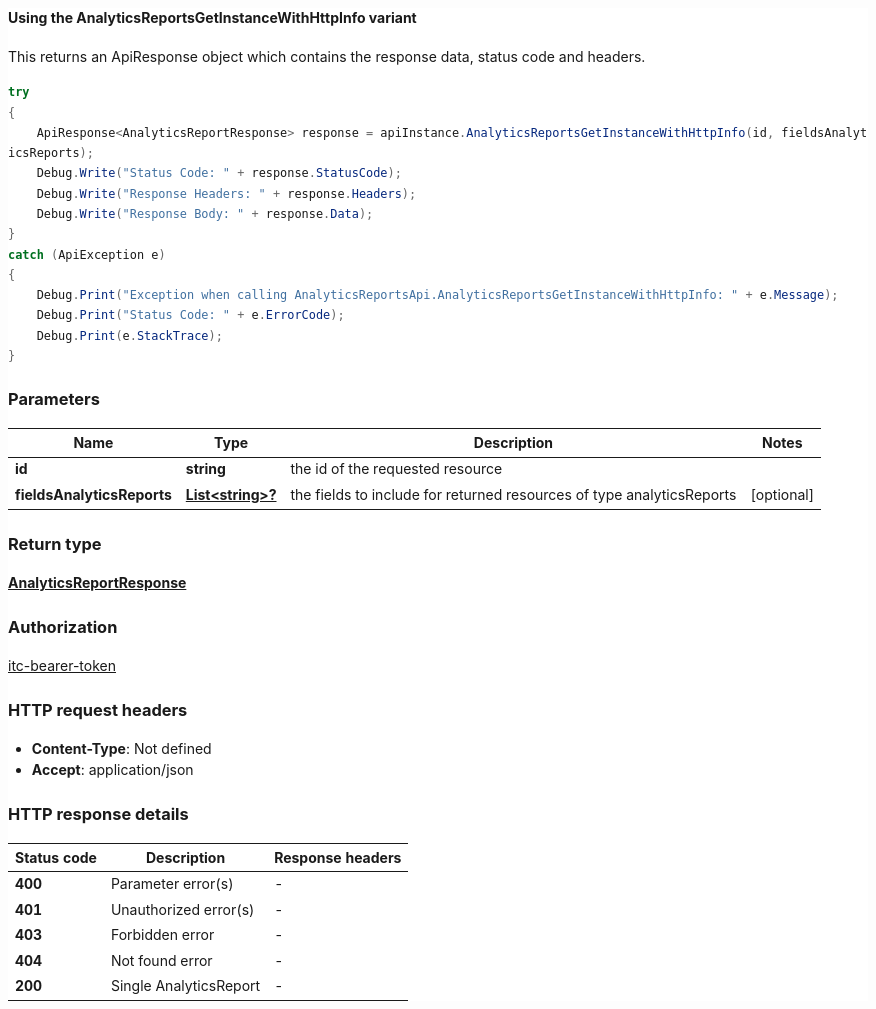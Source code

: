 ```csharp
```

#### Using the AnalyticsReportsGetInstanceWithHttpInfo variant
This returns an ApiResponse object which contains the response data, status code and headers.

```csharp
try
{
    ApiResponse<AnalyticsReportResponse> response = apiInstance.AnalyticsReportsGetInstanceWithHttpInfo(id, fieldsAnalyticsReports);
    Debug.Write("Status Code: " + response.StatusCode);
    Debug.Write("Response Headers: " + response.Headers);
    Debug.Write("Response Body: " + response.Data);
}
catch (ApiException e)
{
    Debug.Print("Exception when calling AnalyticsReportsApi.AnalyticsReportsGetInstanceWithHttpInfo: " + e.Message);
    Debug.Print("Status Code: " + e.ErrorCode);
    Debug.Print(e.StackTrace);
}
```

### Parameters

| Name | Type | Description | Notes |
|------|------|-------------|-------|
| **id** | **string** | the id of the requested resource |  |
| **fieldsAnalyticsReports** | [**List&lt;string&gt;?**](string.md) | the fields to include for returned resources of type analyticsReports | [optional]  |

### Return type

[**AnalyticsReportResponse**](AnalyticsReportResponse.md)

### Authorization

[itc-bearer-token](../README.md#itc-bearer-token)

### HTTP request headers

 - **Content-Type**: Not defined
 - **Accept**: application/json


### HTTP response details
| Status code | Description | Response headers |
|-------------|-------------|------------------|
| **400** | Parameter error(s) |  -  |
| **401** | Unauthorized error(s) |  -  |
| **403** | Forbidden error |  -  |
| **404** | Not found error |  -  |
| **200** | Single AnalyticsReport |  -  |
